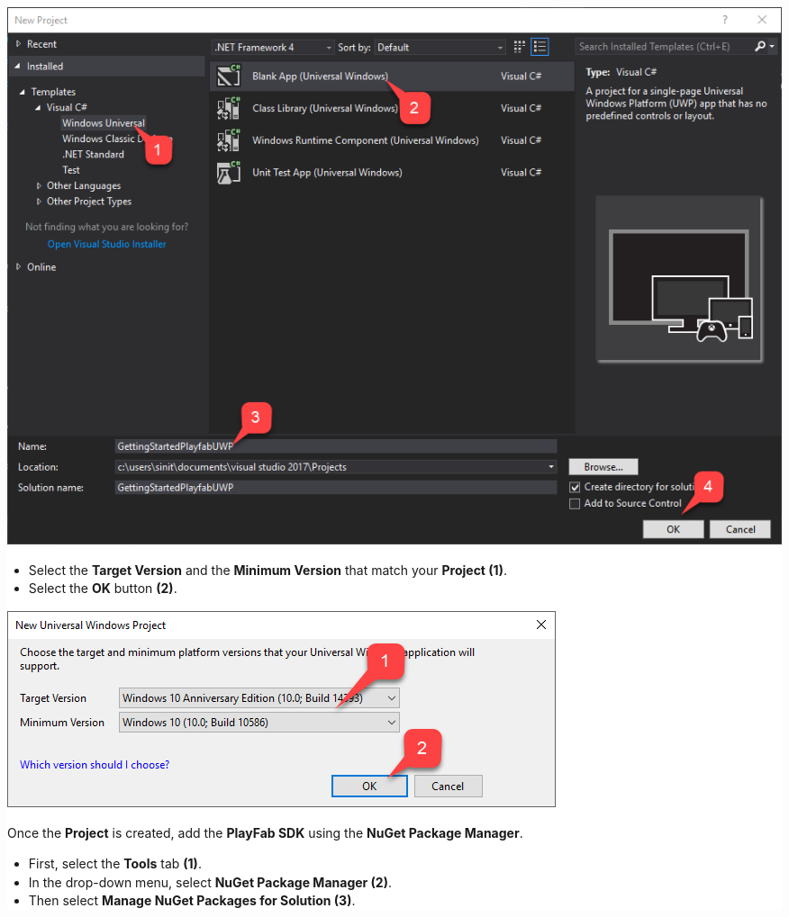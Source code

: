 ![Visual Studio new blank UWP app](media/tutorials/uwp/vs-new-uwp-app.png)  

- Select the **Target Version** and the **Minimum Version** that match your **Project (1)**.
- Select the  **OK** button **(2)**.

![Visual Studio UWP SDK version](media/tutorials/uwp/vs-uwp-sdk-version.png)  

Once the **Project** is created, add the **PlayFab SDK** using the **NuGet Package Manager**.

- First, select the **Tools** tab **(1)**.
- In the drop-down menu, select **NuGet Package Manager (2)**.
- Then select **Manage NuGet Packages for Solution (3)**.
